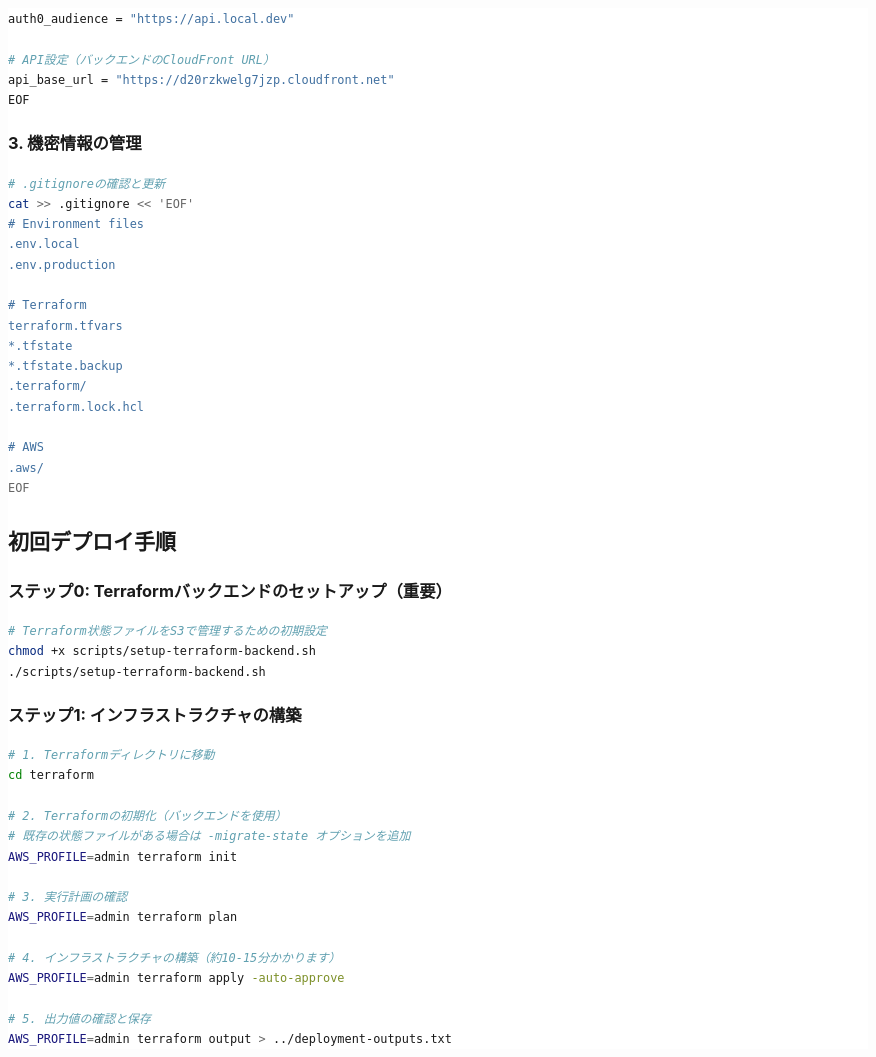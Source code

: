 ```bash
auth0_audience = "https://api.local.dev"

# API設定（バックエンドのCloudFront URL）
api_base_url = "https://d20rzkwelg7jzp.cloudfront.net"
EOF
```

### 3. 機密情報の管理

```bash
# .gitignoreの確認と更新
cat >> .gitignore << 'EOF'
# Environment files
.env.local
.env.production

# Terraform
terraform.tfvars
*.tfstate
*.tfstate.backup
.terraform/
.terraform.lock.hcl

# AWS
.aws/
EOF
```

## 初回デプロイ手順

### ステップ0: Terraformバックエンドのセットアップ（重要）

```bash
# Terraform状態ファイルをS3で管理するための初期設定
chmod +x scripts/setup-terraform-backend.sh
./scripts/setup-terraform-backend.sh
```

### ステップ1: インフラストラクチャの構築

```bash
# 1. Terraformディレクトリに移動
cd terraform

# 2. Terraformの初期化（バックエンドを使用）
# 既存の状態ファイルがある場合は -migrate-state オプションを追加
AWS_PROFILE=admin terraform init

# 3. 実行計画の確認
AWS_PROFILE=admin terraform plan

# 4. インフラストラクチャの構築（約10-15分かかります）
AWS_PROFILE=admin terraform apply -auto-approve

# 5. 出力値の確認と保存
AWS_PROFILE=admin terraform output > ../deployment-outputs.txt
```
